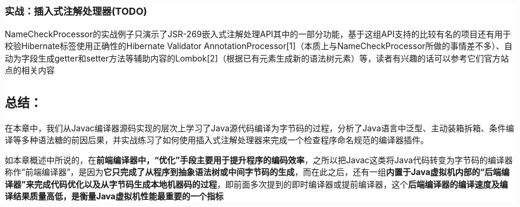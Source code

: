 ### 实战：插入式注解处理器(TODO)

NameCheckProcessor的实战例子只演示了JSR-269嵌入式注解处理API其中的一部分功能，基于这组API支持的比较有名的项目还有用于校验Hibernate标签使用正确性的Hibernate Validator AnnotationProcessor[1]（本质上与NameCheckProcessor所做的事情差不多）、自动为字段生成getter和setter方法等辅助内容的Lombok[2]（根据已有元素生成新的语法树元素）等，读者有兴趣的话可以参考它们官方站点的相关内容

## 总结：

在本章中，我们从Javac编译器源码实现的层次上学习了Java源代码编译为字节码的过程，分析了Java语言中泛型、主动装箱拆箱、条件编译等多种语法糖的前因后果，并实战练习了如何使用插入式注解处理器来完成一个检查程序命名规范的编译器插件。

如本章概述中所说的，在**前端编译器中，“优化”手段主要用于提升程序的编码效率**，之所以把Javac这类将Java代码转变为字节码的编译器称作“前端编译器”，是因为**它只完成了从程序到抽象语法树或中间字节码的生成**，而在此之后，还有一组**内置于Java虚拟机内部的“后端编译器”来完成代码优化以及从字节码生成本地机器码的过程**，即前面多次提到的即时编译器或提前编译器，这个**后端编译器的编译速度及编译结果质量高低，是衡量Java虚拟机性能最重要的一个指标**

